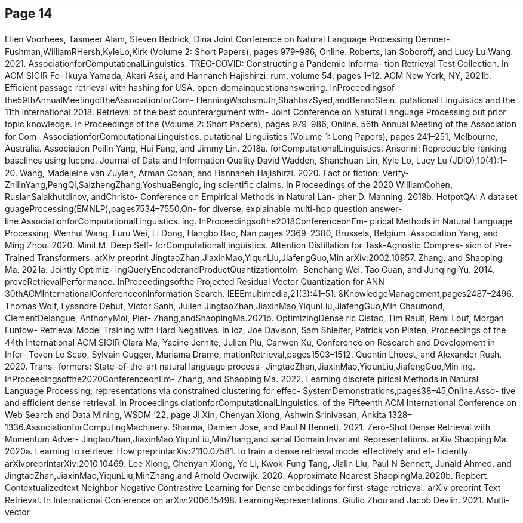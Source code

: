 ## Page 14

Ellen Voorhees, Tasmeer Alam, Steven Bedrick, Dina Joint Conference on Natural Language Processing
Demner-Fushman,WilliamRHersh,KyleLo,Kirk (Volume 2: Short Papers), pages 979–986, Online.
Roberts, Ian Soboroff, and Lucy Lu Wang. 2021. AssociationforComputationalLinguistics.
TREC-COVID: Constructing a Pandemic Informa-
tion Retrieval Test Collection. In ACM SIGIR Fo- Ikuya Yamada, Akari Asai, and Hannaneh Hajishirzi.
rum, volume 54, pages 1–12. ACM New York, NY, 2021b. Efficient passage retrieval with hashing for
USA. open-domainquestionanswering. InProceedingsof
the59thAnnualMeetingoftheAssociationforCom-
HenningWachsmuth,ShahbazSyed,andBennoStein. putational Linguistics and the 11th International
2018. Retrieval of the best counterargument with- Joint Conference on Natural Language Processing
out prior topic knowledge. In Proceedings of the (Volume 2: Short Papers), pages 979–986, Online.
56th Annual Meeting of the Association for Com- AssociationforComputationalLinguistics.
putational Linguistics (Volume 1: Long Papers),
pages 241–251, Melbourne, Australia. Association Peilin Yang, Hui Fang, and Jimmy Lin. 2018a.
forComputationalLinguistics. Anserini: Reproducible ranking baselines using
lucene. Journal of Data and Information Quality
David Wadden, Shanchuan Lin, Kyle Lo, Lucy Lu (JDIQ),10(4):1–20.
Wang, Madeleine van Zuylen, Arman Cohan, and
Hannaneh Hajishirzi. 2020. Fact or fiction: Verify- ZhilinYang,PengQi,SaizhengZhang,YoshuaBengio,
ing scientific claims. In Proceedings of the 2020 WilliamCohen, RuslanSalakhutdinov, andChristo-
Conference on Empirical Methods in Natural Lan- pher D. Manning. 2018b. HotpotQA: A dataset
guageProcessing(EMNLP),pages7534–7550,On- for diverse, explainable multi-hop question answer-
line.AssociationforComputationalLinguistics. ing. InProceedingsofthe2018ConferenceonEm-
pirical Methods in Natural Language Processing,
Wenhui Wang, Furu Wei, Li Dong, Hangbo Bao, Nan pages 2369–2380, Brussels, Belgium. Association
Yang, and Ming Zhou. 2020. MiniLM: Deep Self- forComputationalLinguistics.
Attention Distillation for Task-Agnostic Compres-
sion of Pre-Trained Transformers. arXiv preprint JingtaoZhan,JiaxinMao,YiqunLiu,JiafengGuo,Min
arXiv:2002.10957. Zhang, and Shaoping Ma. 2021a. Jointly Optimiz-
ingQueryEncoderandProductQuantizationtoIm-
Benchang Wei, Tao Guan, and Junqing Yu. 2014. proveRetrievalPerformance. InProceedingsofthe
Projected Residual Vector Quantization for ANN 30thACMInternationalConferenceonInformation
Search. IEEEmultimedia,21(3):41–51. &KnowledgeManagement,pages2487–2496.
Thomas Wolf, Lysandre Debut, Victor Sanh, Julien JingtaoZhan,JiaxinMao,YiqunLiu,JiafengGuo,Min
Chaumond, ClementDelangue, AnthonyMoi, Pier- Zhang,andShaopingMa.2021b. OptimizingDense
ric Cistac, Tim Rault, Remi Louf, Morgan Funtow- Retrieval Model Training with Hard Negatives. In
icz, Joe Davison, Sam Shleifer, Patrick von Platen, Proceedings of the 44th International ACM SIGIR
Clara Ma, Yacine Jernite, Julien Plu, Canwen Xu, Conference on Research and Development in Infor-
Teven Le Scao, Sylvain Gugger, Mariama Drame, mationRetrieval,pages1503–1512.
Quentin Lhoest, and Alexander Rush. 2020. Trans-
formers: State-of-the-art natural language process- JingtaoZhan,JiaxinMao,YiqunLiu,JiafengGuo,Min
ing. InProceedingsofthe2020ConferenceonEm- Zhang, and Shaoping Ma. 2022. Learning discrete
pirical Methods in Natural Language Processing: representations via constrained clustering for effec-
SystemDemonstrations,pages38–45,Online.Asso- tive and efficient dense retrieval. In Proceedings
ciationforComputationalLinguistics. of the Fifteenth ACM International Conference on
Web Search and Data Mining, WSDM ’22, page
Ji Xin, Chenyan Xiong, Ashwin Srinivasan, Ankita 1328–1336.AssociationforComputingMachinery.
Sharma, Damien Jose, and Paul N Bennett. 2021.
Zero-Shot Dense Retrieval with Momentum Adver- JingtaoZhan,JiaxinMao,YiqunLiu,MinZhang,and
sarial Domain Invariant Representations. arXiv Shaoping Ma. 2020a. Learning to retrieve: How
preprintarXiv:2110.07581. to train a dense retrieval model effectively and ef-
ficiently. arXivpreprintarXiv:2010.10469.
Lee Xiong, Chenyan Xiong, Ye Li, Kwok-Fung Tang,
Jialin Liu, Paul N Bennett, Junaid Ahmed, and JingtaoZhan,JiaxinMao,YiqunLiu,MinZhang,and
Arnold Overwijk. 2020. Approximate Nearest ShaopingMa.2020b. Repbert: Contextualizedtext
Neighbor Negative Contrastive Learning for Dense embeddings for first-stage retrieval. arXiv preprint
Text Retrieval. In International Conference on arXiv:2006.15498.
LearningRepresentations.
Giulio Zhou and Jacob Devlin. 2021. Multi-vector